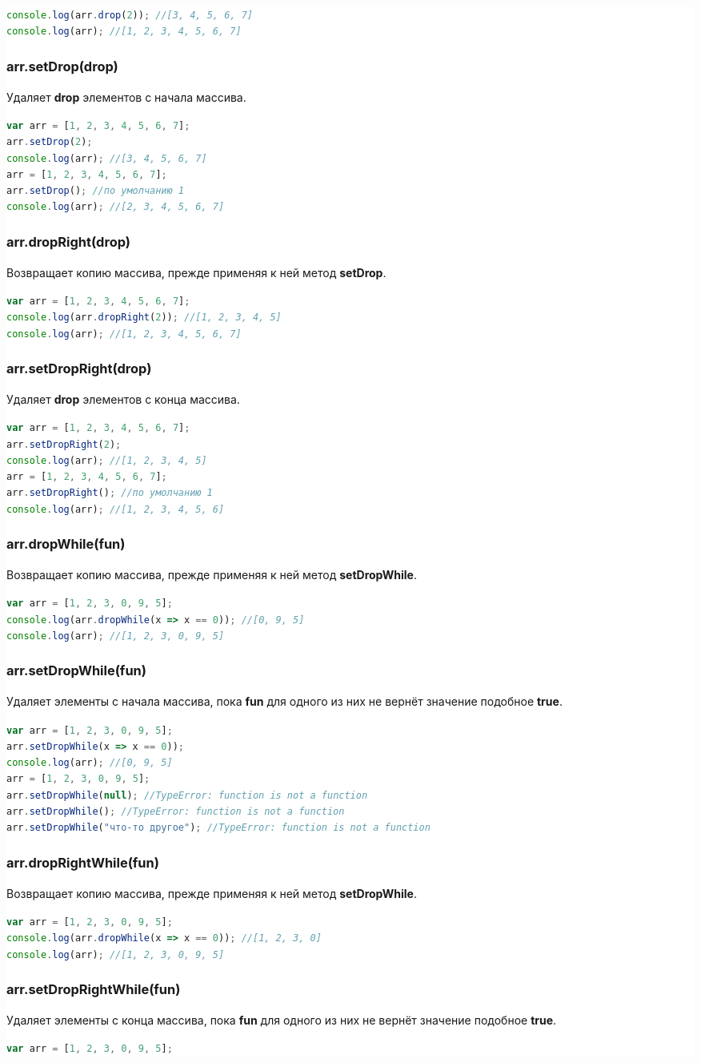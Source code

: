 ```JavaScript
console.log(arr.drop(2)); //[3, 4, 5, 6, 7]
console.log(arr); //[1, 2, 3, 4, 5, 6, 7]
```
### arr.setDrop(drop)
Удаляет **drop** элементов с начала массива.
```JavaScript
var arr = [1, 2, 3, 4, 5, 6, 7];
arr.setDrop(2);
console.log(arr); //[3, 4, 5, 6, 7]
arr = [1, 2, 3, 4, 5, 6, 7];
arr.setDrop(); //по умолчанию 1
console.log(arr); //[2, 3, 4, 5, 6, 7]
```
### arr.dropRight(drop)
Возвращает копию массива, прежде применяя к ней метод **setDrop**.
```JavaScript
var arr = [1, 2, 3, 4, 5, 6, 7];
console.log(arr.dropRight(2)); //[1, 2, 3, 4, 5]
console.log(arr); //[1, 2, 3, 4, 5, 6, 7]
```
### arr.setDropRight(drop)
Удаляет **drop** элементов с конца массива.
```JavaScript
var arr = [1, 2, 3, 4, 5, 6, 7];
arr.setDropRight(2);
console.log(arr); //[1, 2, 3, 4, 5]
arr = [1, 2, 3, 4, 5, 6, 7];
arr.setDropRight(); //по умолчанию 1
console.log(arr); //[1, 2, 3, 4, 5, 6]
```
### arr.dropWhile(fun)
Возвращает копию массива, прежде применяя к ней метод **setDropWhile**.
```JavaScript
var arr = [1, 2, 3, 0, 9, 5];
console.log(arr.dropWhile(x => x == 0)); //[0, 9, 5]
console.log(arr); //[1, 2, 3, 0, 9, 5]
```
### arr.setDropWhile(fun)
Удаляет элементы с начала массива, пока **fun** для одного из них не вернёт значение подобное **true**.
```JavaScript
var arr = [1, 2, 3, 0, 9, 5];
arr.setDropWhile(x => x == 0));
console.log(arr); //[0, 9, 5]
arr = [1, 2, 3, 0, 9, 5];
arr.setDropWhile(null); //TypeError: function is not a function
arr.setDropWhile(); //TypeError: function is not a function
arr.setDropWhile("что-то другое"); //TypeError: function is not a function
```
### arr.dropRightWhile(fun)
Возвращает копию массива, прежде применяя к ней метод **setDropWhile**.
```JavaScript
var arr = [1, 2, 3, 0, 9, 5];
console.log(arr.dropWhile(x => x == 0)); //[1, 2, 3, 0]
console.log(arr); //[1, 2, 3, 0, 9, 5]
```
### arr.setDropRightWhile(fun)
Удаляет элементы с конца массива, пока **fun** для одного из них не вернёт значение подобное **true**.
```JavaScript
var arr = [1, 2, 3, 0, 9, 5];
```